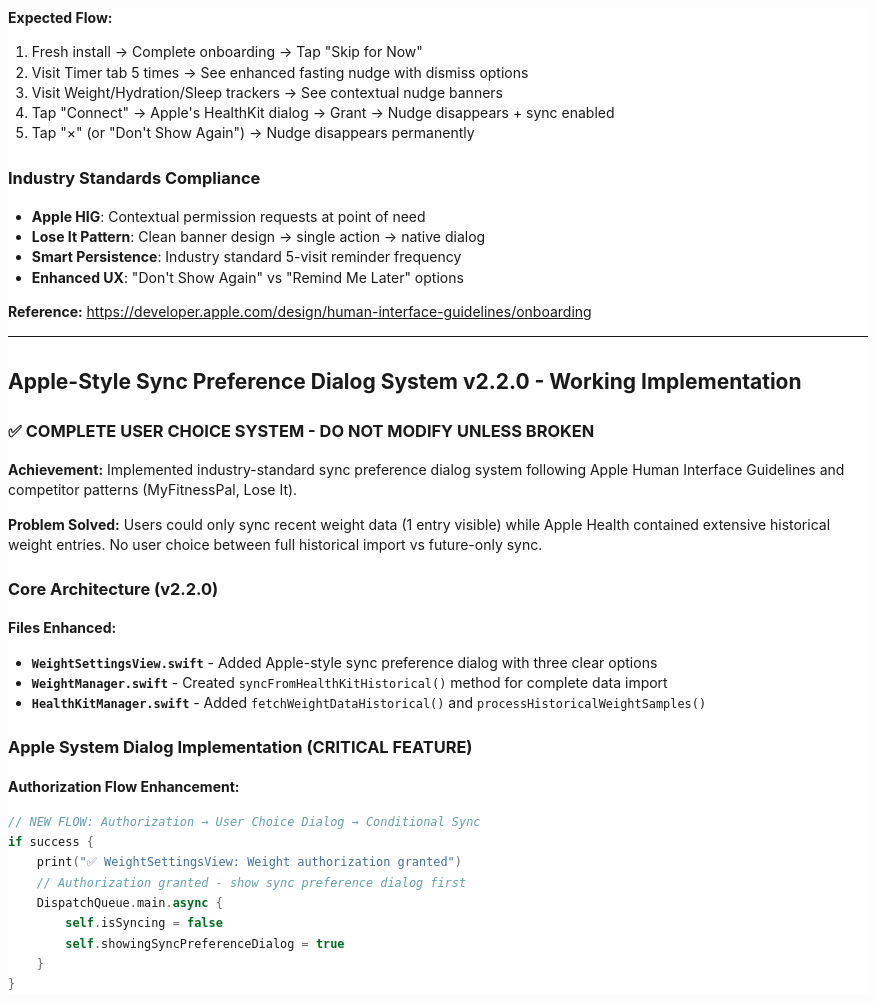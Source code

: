 **Expected Flow:**
1. Fresh install → Complete onboarding → Tap "Skip for Now"
2. Visit Timer tab 5 times → See enhanced fasting nudge with dismiss options
3. Visit Weight/Hydration/Sleep trackers → See contextual nudge banners
4. Tap "Connect" → Apple's HealthKit dialog → Grant → Nudge disappears + sync enabled
5. Tap "×" (or "Don't Show Again") → Nudge disappears permanently

### Industry Standards Compliance

- **Apple HIG**: Contextual permission requests at point of need
- **Lose It Pattern**: Clean banner design → single action → native dialog
- **Smart Persistence**: Industry standard 5-visit reminder frequency
- **Enhanced UX**: "Don't Show Again" vs "Remind Me Later" options

**Reference:** https://developer.apple.com/design/human-interface-guidelines/onboarding

---

## Apple-Style Sync Preference Dialog System v2.2.0 - Working Implementation

### ✅ COMPLETE USER CHOICE SYSTEM - DO NOT MODIFY UNLESS BROKEN

**Achievement:** Implemented industry-standard sync preference dialog system following Apple Human Interface Guidelines and competitor patterns (MyFitnessPal, Lose It).

**Problem Solved:** Users could only sync recent weight data (1 entry visible) while Apple Health contained extensive historical weight entries. No user choice between full historical import vs future-only sync.

### Core Architecture (v2.2.0)

**Files Enhanced:**
- **`WeightSettingsView.swift`** - Added Apple-style sync preference dialog with three clear options
- **`WeightManager.swift`** - Created `syncFromHealthKitHistorical()` method for complete data import
- **`HealthKitManager.swift`** - Added `fetchWeightDataHistorical()` and `processHistoricalWeightSamples()`

### Apple System Dialog Implementation (CRITICAL FEATURE)

**Authorization Flow Enhancement:**
```swift
// NEW FLOW: Authorization → User Choice Dialog → Conditional Sync
if success {
    print("✅ WeightSettingsView: Weight authorization granted")
    // Authorization granted - show sync preference dialog first
    DispatchQueue.main.async {
        self.isSyncing = false
        self.showingSyncPreferenceDialog = true
    }
}
```
